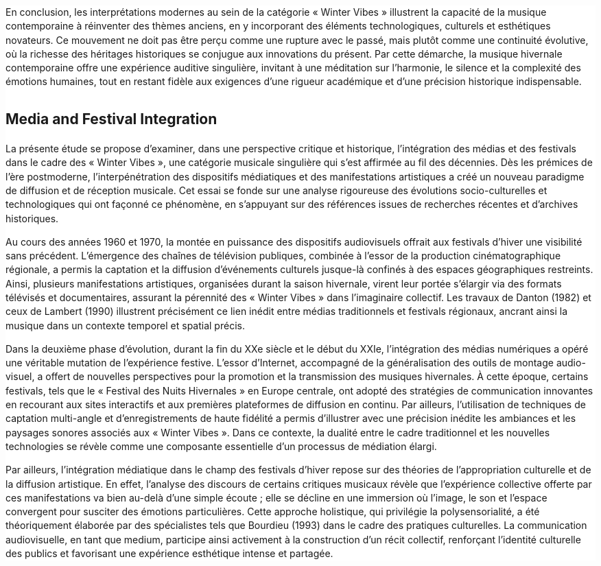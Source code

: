 En conclusion, les interprétations modernes au sein de la catégorie « Winter Vibes » illustrent la
capacité de la musique contemporaine à réinventer des thèmes anciens, en y incorporant des éléments
technologiques, culturels et esthétiques novateurs. Ce mouvement ne doit pas être perçu comme une
rupture avec le passé, mais plutôt comme une continuité évolutive, où la richesse des héritages
historiques se conjugue aux innovations du présent. Par cette démarche, la musique hivernale
contemporaine offre une expérience auditive singulière, invitant à une méditation sur l’harmonie, le
silence et la complexité des émotions humaines, tout en restant fidèle aux exigences d’une rigueur
académique et d’une précision historique indispensable.

## Media and Festival Integration

La présente étude se propose d’examiner, dans une perspective critique et historique, l’intégration
des médias et des festivals dans le cadre des « Winter Vibes », une catégorie musicale singulière
qui s’est affirmée au fil des décennies. Dès les prémices de l’ère postmoderne, l’interpénétration
des dispositifs médiatiques et des manifestations artistiques a créé un nouveau paradigme de
diffusion et de réception musicale. Cet essai se fonde sur une analyse rigoureuse des évolutions
socio-culturelles et technologiques qui ont façonné ce phénomène, en s’appuyant sur des références
issues de recherches récentes et d’archives historiques.

Au cours des années 1960 et 1970, la montée en puissance des dispositifs audiovisuels offrait aux
festivals d’hiver une visibilité sans précédent. L’émergence des chaînes de télévision publiques,
combinée à l’essor de la production cinématographique régionale, a permis la captation et la
diffusion d’événements culturels jusque-là confinés à des espaces géographiques restreints. Ainsi,
plusieurs manifestations artistiques, organisées durant la saison hivernale, virent leur portée
s’élargir via des formats télévisés et documentaires, assurant la pérennité des « Winter Vibes »
dans l’imaginaire collectif. Les travaux de Danton (1982) et ceux de Lambert (1990) illustrent
précisément ce lien inédit entre médias traditionnels et festivals régionaux, ancrant ainsi la
musique dans un contexte temporel et spatial précis.

Dans la deuxième phase d’évolution, durant la fin du XXe siècle et le début du XXIe, l’intégration
des médias numériques a opéré une véritable mutation de l’expérience festive. L’essor d’Internet,
accompagné de la généralisation des outils de montage audio-visuel, a offert de nouvelles
perspectives pour la promotion et la transmission des musiques hivernales. À cette époque, certains
festivals, tels que le « Festival des Nuits Hivernales » en Europe centrale, ont adopté des
stratégies de communication innovantes en recourant aux sites interactifs et aux premières
plateformes de diffusion en continu. Par ailleurs, l’utilisation de techniques de captation
multi-angle et d’enregistrements de haute fidélité a permis d’illustrer avec une précision inédite
les ambiances et les paysages sonores associés aux « Winter Vibes ». Dans ce contexte, la dualité
entre le cadre traditionnel et les nouvelles technologies se révèle comme une composante essentielle
d’un processus de médiation élargi.

Par ailleurs, l’intégration médiatique dans le champ des festivals d’hiver repose sur des théories
de l’appropriation culturelle et de la diffusion artistique. En effet, l’analyse des discours de
certains critiques musicaux révèle que l’expérience collective offerte par ces manifestations va
bien au-delà d’une simple écoute ; elle se décline en une immersion où l’image, le son et l’espace
convergent pour susciter des émotions particulières. Cette approche holistique, qui privilégie la
polysensorialité, a été théoriquement élaborée par des spécialistes tels que Bourdieu (1993) dans le
cadre des pratiques culturelles. La communication audiovisuelle, en tant que medium, participe ainsi
activement à la construction d’un récit collectif, renforçant l’identité culturelle des publics et
favorisant une expérience esthétique intense et partagée.

